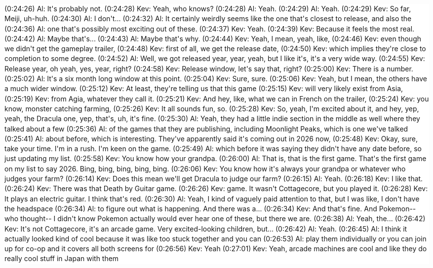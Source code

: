 (0:24:26) Al: It's probably not.
(0:24:28) Kev: Yeah, who knows?
(0:24:28) Al: Yeah.
(0:24:29) Al: Yeah.
(0:24:29) Kev: So far, Meiji, uh-huh.
(0:24:30) Al: I don't...
(0:24:32) Al: It certainly weirdly seems like the one that's closest to release, and also the
(0:24:36) Al: one that's possibly most exciting out of these.
(0:24:37) Kev: Yeah.
(0:24:39) Kev: Because it feels the most real.
(0:24:42) Al: Maybe that's...
(0:24:43) Al: Maybe that's why.
(0:24:44) Kev: Yeah, I mean, yeah, like,
(0:24:46) Kev: even though we didn't get the gameplay trailer,
(0:24:48) Kev: first of all, we get the release date,
(0:24:50) Kev: which implies they're close to completion to some degree.
(0:24:52) Al: Well, we got released year, year, yeah, but I like it's, it's a very wide way.
(0:24:55) Kev: Release year, oh yeah, yes, year, right?
(0:24:58) Kev: Release window, let's say that, right?
(0:25:00) Kev: There is a number.
(0:25:02) Al: It's a six month long window at this point.
(0:25:04) Kev: Sure, sure.
(0:25:06) Kev: Yeah, but I mean, the others have a much wider window.
(0:25:12) Kev: At least, they're telling us that this game
(0:25:15) Kev: will very likely exist from Asia,
(0:25:19) Kev: from Agia, whatever they call it.
(0:25:21) Kev: And hey, like, what we can in French on the trailer,
(0:25:24) Kev: you know, monster catching farming,
(0:25:26) Kev: It all sounds fun, so.
(0:25:28) Kev: So, yeah, I'm excited about it, and hey, yep, yeah, the Dracula one, yep, that's, uh, it's fine.
(0:25:30) Al: Yeah, they had a little indie section in the middle as well where they talked about a few
(0:25:36) Al: of the games that they are publishing, including Moonlight Peaks, which is one we've talked
(0:25:41) Al: about before, which is interesting. They've apparently said it's coming out in 2026 now,
(0:25:48) Kev: Okay, sure, take your time. I'm in a rush. I'm keen on the game.
(0:25:49) Al: which before it was saying they didn't have any date before, so just updating my list.
(0:25:58) Kev: You know how your grandpa.
(0:26:00) Al: That is, that is the first game. That's the first game on my list to say 2026. Bing, bing, bing, bing, bing.
(0:26:06) Kev: You know how it's always your grandpa or whatever who judges your farm?
(0:26:14) Kev: Does this mean we'll get Dracula to judge our farm?
(0:26:15) Al: Yeah.
(0:26:18) Kev: I like that.
(0:26:24) Kev: There was that Death by Guitar game.
(0:26:26) Kev: game. It wasn't Cottagecore, but you played it.
(0:26:28) Kev: It plays an electric guitar. I think that's red.
(0:26:30) Al: Yeah, I kind of vaguely paid attention to that, but I was like, I don't have the headspace
(0:26:34) Al: to figure out what is happening. And there was a...
(0:26:34) Kev: And that's fine. And Pokemon-- who thought-- I didn't know Pokemon actually would ever hear one of these, but there we are.
(0:26:38) Al: Yeah, the...
(0:26:42) Kev: It's not Cottagecore, it's an arcade game. Very excited-looking children, but...
(0:26:42) Al: Yeah.
(0:26:45) Al: I think it actually looked kind of cool because it was like too stuck together and you can
(0:26:53) Al: play them individually or you can join up for co-op and it covers all both screens for
(0:26:56) Kev: Yeah
(0:27:01) Kev: Yeah, arcade machines are cool and like they do really cool stuff in Japan with them